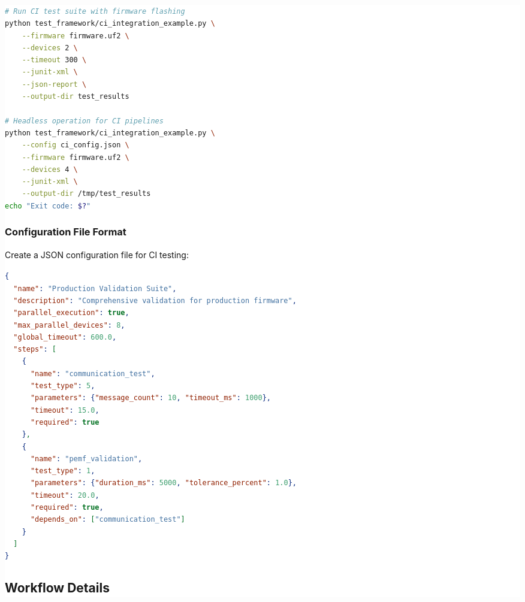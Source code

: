 ```bash
# Run CI test suite with firmware flashing
python test_framework/ci_integration_example.py \
    --firmware firmware.uf2 \
    --devices 2 \
    --timeout 300 \
    --junit-xml \
    --json-report \
    --output-dir test_results

# Headless operation for CI pipelines
python test_framework/ci_integration_example.py \
    --config ci_config.json \
    --firmware firmware.uf2 \
    --devices 4 \
    --junit-xml \
    --output-dir /tmp/test_results
echo "Exit code: $?"
```

### Configuration File Format

Create a JSON configuration file for CI testing:

```json
{
  "name": "Production Validation Suite",
  "description": "Comprehensive validation for production firmware",
  "parallel_execution": true,
  "max_parallel_devices": 8,
  "global_timeout": 600.0,
  "steps": [
    {
      "name": "communication_test",
      "test_type": 5,
      "parameters": {"message_count": 10, "timeout_ms": 1000},
      "timeout": 15.0,
      "required": true
    },
    {
      "name": "pemf_validation",
      "test_type": 1,
      "parameters": {"duration_ms": 5000, "tolerance_percent": 1.0},
      "timeout": 20.0,
      "required": true,
      "depends_on": ["communication_test"]
    }
  ]
}
```

## Workflow Details
